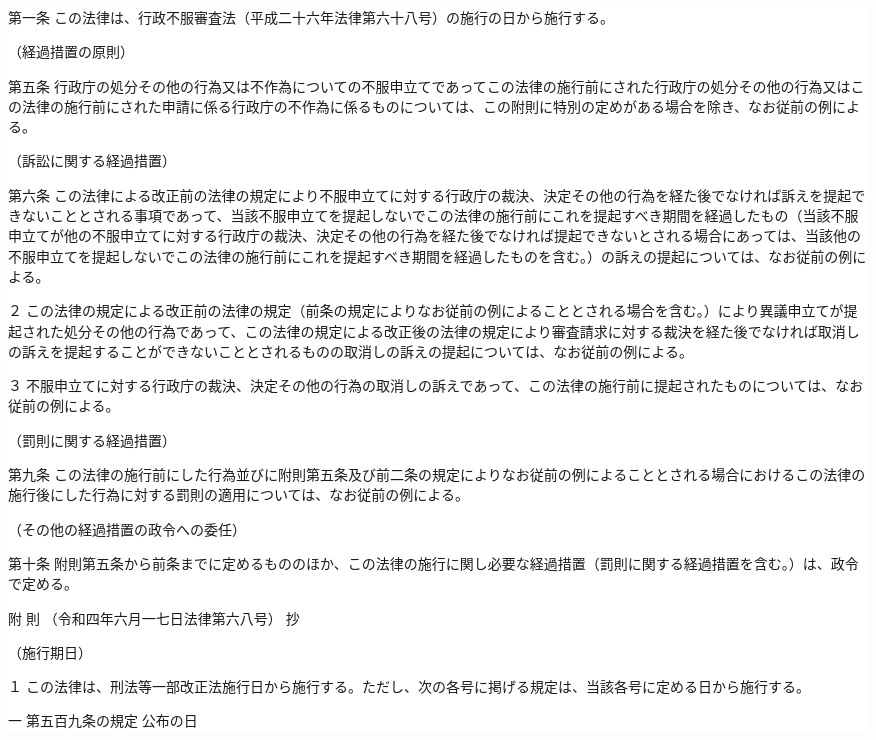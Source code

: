 第一条 この法律は、行政不服審査法（平成二十六年法律第六十八号）の施行の日から施行する。

（経過措置の原則）

第五条 行政庁の処分その他の行為又は不作為についての不服申立てであってこの法律の施行前にされた行政庁の処分その他の行為又はこの法律の施行前にされた申請に係る行政庁の不作為に係るものについては、この附則に特別の定めがある場合を除き、なお従前の例による。

（訴訟に関する経過措置）

第六条 この法律による改正前の法律の規定により不服申立てに対する行政庁の裁決、決定その他の行為を経た後でなければ訴えを提起できないこととされる事項であって、当該不服申立てを提起しないでこの法律の施行前にこれを提起すべき期間を経過したもの（当該不服申立てが他の不服申立てに対する行政庁の裁決、決定その他の行為を経た後でなければ提起できないとされる場合にあっては、当該他の不服申立てを提起しないでこの法律の施行前にこれを提起すべき期間を経過したものを含む。）の訴えの提起については、なお従前の例による。

２ この法律の規定による改正前の法律の規定（前条の規定によりなお従前の例によることとされる場合を含む。）により異議申立てが提起された処分その他の行為であって、この法律の規定による改正後の法律の規定により審査請求に対する裁決を経た後でなければ取消しの訴えを提起することができないこととされるものの取消しの訴えの提起については、なお従前の例による。

３ 不服申立てに対する行政庁の裁決、決定その他の行為の取消しの訴えであって、この法律の施行前に提起されたものについては、なお従前の例による。

（罰則に関する経過措置）

第九条 この法律の施行前にした行為並びに附則第五条及び前二条の規定によりなお従前の例によることとされる場合におけるこの法律の施行後にした行為に対する罰則の適用については、なお従前の例による。

（その他の経過措置の政令への委任）

第十条 附則第五条から前条までに定めるもののほか、この法律の施行に関し必要な経過措置（罰則に関する経過措置を含む。）は、政令で定める。

附 則 （令和四年六月一七日法律第六八号） 抄

（施行期日）

１ この法律は、刑法等一部改正法施行日から施行する。ただし、次の各号に掲げる規定は、当該各号に定める日から施行する。

一 第五百九条の規定 公布の日

